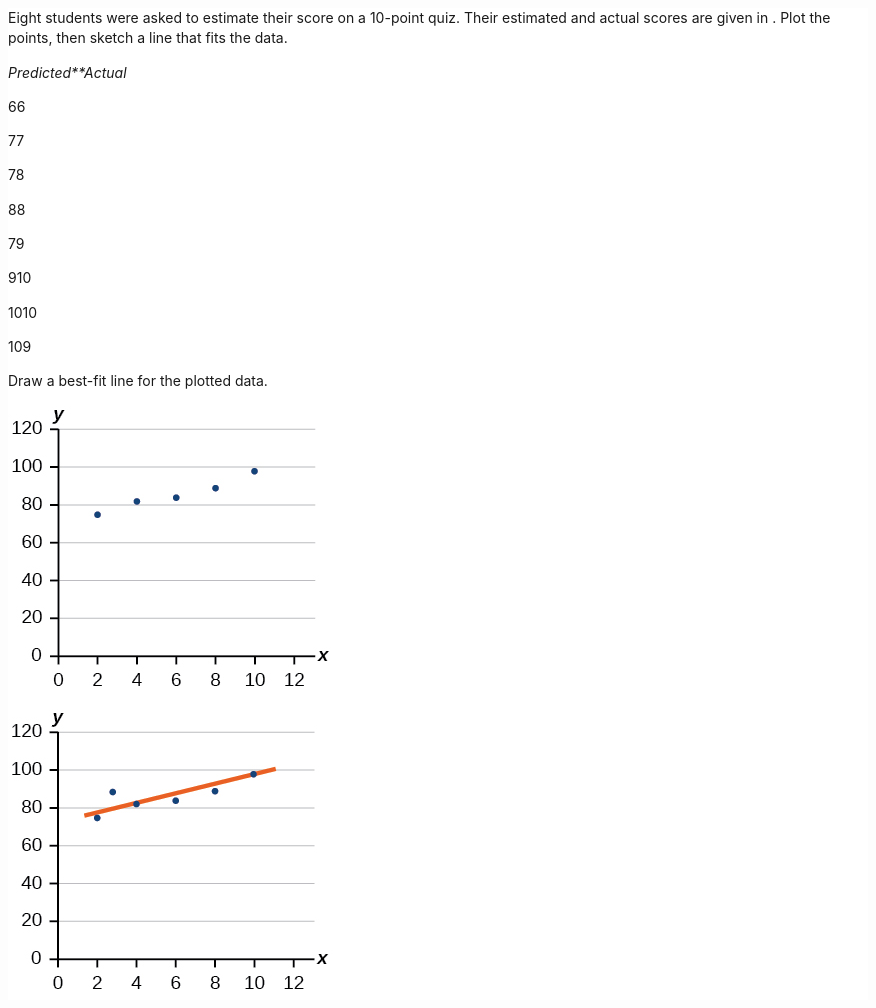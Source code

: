   Eight students were asked to estimate their score on a 10-point quiz. Their estimated and actual scores are given in . Plot the points, then sketch a line that fits the data.

  
  
  

  
  
  *Predicted**Actual*
  
  
  
  
  66
  
  
  77
  
  
  78
  
  
  88
  
  
  79
  
  
  910
  
  
  1010
  
  
  109
  

  

  
  Draw a best-fit line for the plotted data.

  

![Scatter plot of the points: (2,78); (4,81); (6,85); (8,90); and (10,99).](../../media/CNX_Precalc_Figure_02_04_216.jpg)

  
  
  ![Scatter plot of: (2,78); (4,81); (6,85); (8,90); and (10,99) and the line of best fit running through these points.  The line of best fit goes through most of the points.](../../media/CNX_Precalc_Figure_02_04_217.jpg)